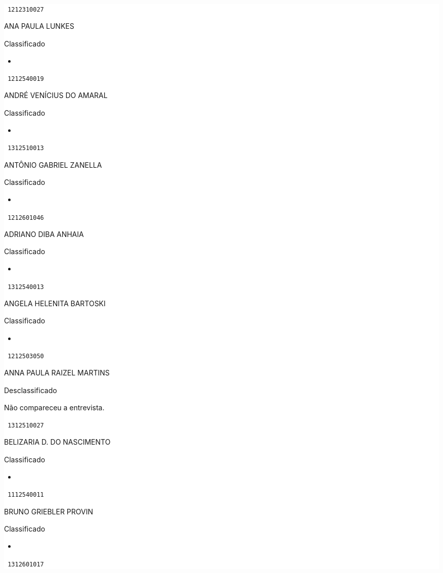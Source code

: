      1212310027

   ANA PAULA LUNKES

   Classificado

   -

     1212540019

   ANDRÉ VENÍCIUS DO AMARAL

   Classificado

   -

     1312510013

   ANTÔNIO GABRIEL ZANELLA

   Classificado

   -

     1212601046

   ADRIANO DIBA ANHAIA

   Classificado

   -

     1312540013

   ANGELA HELENITA BARTOSKI

   Classificado

   -

     1212503050

   ANNA PAULA RAIZEL MARTINS

   Desclassificado

   Não compareceu a entrevista.

     1312510027

   BELIZARIA D. DO NASCIMENTO

   Classificado

   -

     1112540011

   BRUNO GRIEBLER PROVIN

   Classificado

   -

     1312601017
